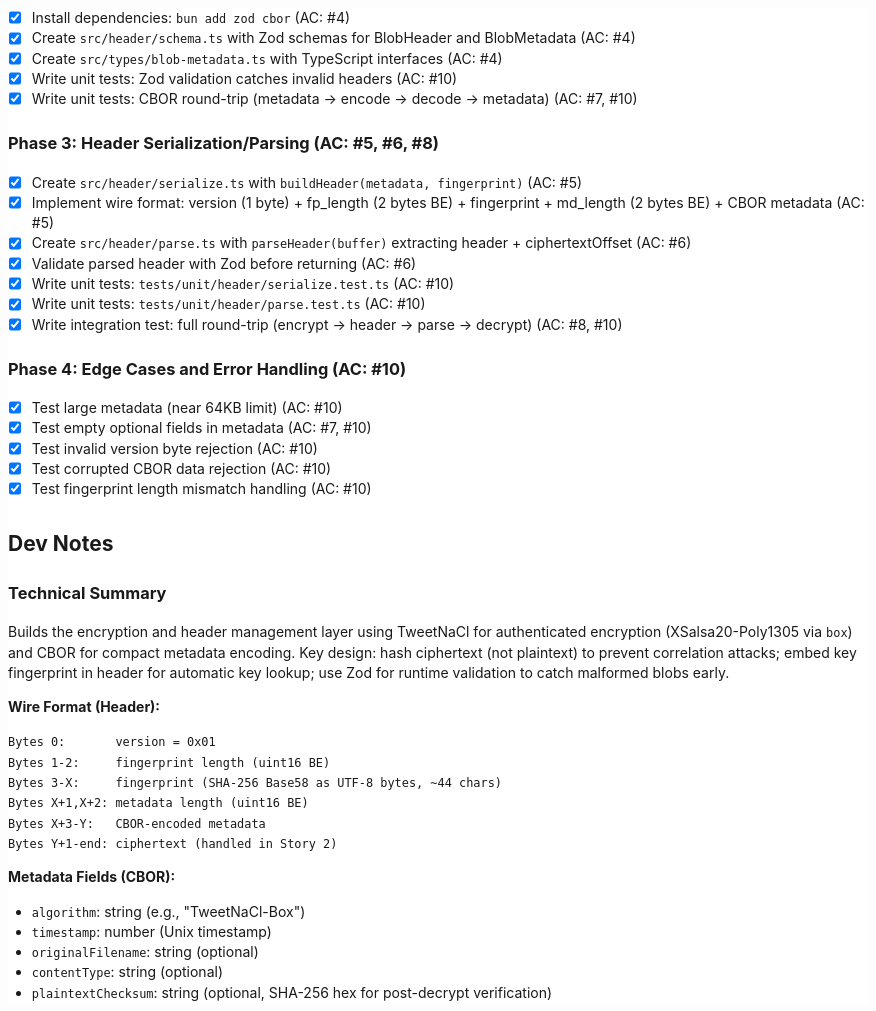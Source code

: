 - [x] Install dependencies: `bun add zod cbor` (AC: #4)
- [x] Create `src/header/schema.ts` with Zod schemas for BlobHeader and BlobMetadata (AC: #4)
- [x] Create `src/types/blob-metadata.ts` with TypeScript interfaces (AC: #4)
- [x] Write unit tests: Zod validation catches invalid headers (AC: #10)
- [x] Write unit tests: CBOR round-trip (metadata → encode → decode → metadata) (AC: #7, #10)

### Phase 3: Header Serialization/Parsing (AC: #5, #6, #8)

- [x] Create `src/header/serialize.ts` with `buildHeader(metadata, fingerprint)` (AC: #5)
- [x] Implement wire format: version (1 byte) + fp_length (2 bytes BE) + fingerprint + md_length (2 bytes BE) + CBOR metadata (AC: #5)
- [x] Create `src/header/parse.ts` with `parseHeader(buffer)` extracting header + ciphertextOffset (AC: #6)
- [x] Validate parsed header with Zod before returning (AC: #6)
- [x] Write unit tests: `tests/unit/header/serialize.test.ts` (AC: #10)
- [x] Write unit tests: `tests/unit/header/parse.test.ts` (AC: #10)
- [x] Write integration test: full round-trip (encrypt → header → parse → decrypt) (AC: #8, #10)

### Phase 4: Edge Cases and Error Handling (AC: #10)

- [x] Test large metadata (near 64KB limit) (AC: #10)
- [x] Test empty optional fields in metadata (AC: #7, #10)
- [x] Test invalid version byte rejection (AC: #10)
- [x] Test corrupted CBOR data rejection (AC: #10)
- [x] Test fingerprint length mismatch handling (AC: #10)

## Dev Notes

### Technical Summary

Builds the encryption and header management layer using TweetNaCl for authenticated encryption (XSalsa20-Poly1305 via `box`) and CBOR for compact metadata encoding. Key design: hash ciphertext (not plaintext) to prevent correlation attacks; embed key fingerprint in header for automatic key lookup; use Zod for runtime validation to catch malformed blobs early.

**Wire Format (Header):**

```
Bytes 0:       version = 0x01
Bytes 1-2:     fingerprint length (uint16 BE)
Bytes 3-X:     fingerprint (SHA-256 Base58 as UTF-8 bytes, ~44 chars)
Bytes X+1,X+2: metadata length (uint16 BE)
Bytes X+3-Y:   CBOR-encoded metadata
Bytes Y+1-end: ciphertext (handled in Story 2)
```

**Metadata Fields (CBOR):**

- `algorithm`: string (e.g., "TweetNaCl-Box")
- `timestamp`: number (Unix timestamp)
- `originalFilename`: string (optional)
- `contentType`: string (optional)
- `plaintextChecksum`: string (optional, SHA-256 hex for post-decrypt verification)
